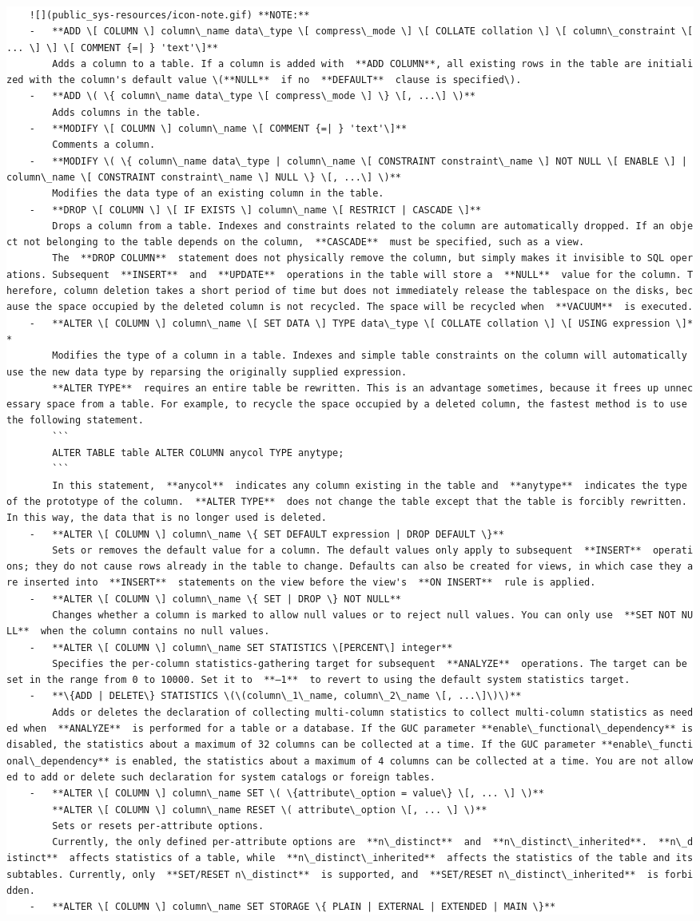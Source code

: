         ![](public_sys-resources/icon-note.gif) **NOTE:** 
        -   **ADD \[ COLUMN \] column\_name data\_type \[ compress\_mode \] \[ COLLATE collation \] \[ column\_constraint \[ ... \] \] \[ COMMENT {=| } 'text'\]**
            Adds a column to a table. If a column is added with  **ADD COLUMN**, all existing rows in the table are initialized with the column's default value \(**NULL**  if no  **DEFAULT**  clause is specified\).
        -   **ADD \( \{ column\_name data\_type \[ compress\_mode \] \} \[, ...\] \)**
            Adds columns in the table.
        -   **MODIFY \[ COLUMN \] column\_name \[ COMMENT {=| } 'text'\]**
            Comments a column.
        -   **MODIFY \( \{ column\_name data\_type | column\_name \[ CONSTRAINT constraint\_name \] NOT NULL \[ ENABLE \] | column\_name \[ CONSTRAINT constraint\_name \] NULL \} \[, ...\] \)**
            Modifies the data type of an existing column in the table.
        -   **DROP \[ COLUMN \] \[ IF EXISTS \] column\_name \[ RESTRICT | CASCADE \]**
            Drops a column from a table. Indexes and constraints related to the column are automatically dropped. If an object not belonging to the table depends on the column,  **CASCADE**  must be specified, such as a view.
            The  **DROP COLUMN**  statement does not physically remove the column, but simply makes it invisible to SQL operations. Subsequent  **INSERT**  and  **UPDATE**  operations in the table will store a  **NULL**  value for the column. Therefore, column deletion takes a short period of time but does not immediately release the tablespace on the disks, because the space occupied by the deleted column is not recycled. The space will be recycled when  **VACUUM**  is executed.
        -   **ALTER \[ COLUMN \] column\_name \[ SET DATA \] TYPE data\_type \[ COLLATE collation \] \[ USING expression \]**
            Modifies the type of a column in a table. Indexes and simple table constraints on the column will automatically use the new data type by reparsing the originally supplied expression.
            **ALTER TYPE**  requires an entire table be rewritten. This is an advantage sometimes, because it frees up unnecessary space from a table. For example, to recycle the space occupied by a deleted column, the fastest method is to use the following statement.
            ```
            ALTER TABLE table ALTER COLUMN anycol TYPE anytype;
            ```
            In this statement,  **anycol**  indicates any column existing in the table and  **anytype**  indicates the type of the prototype of the column.  **ALTER TYPE**  does not change the table except that the table is forcibly rewritten. In this way, the data that is no longer used is deleted.
        -   **ALTER \[ COLUMN \] column\_name \{ SET DEFAULT expression | DROP DEFAULT \}**
            Sets or removes the default value for a column. The default values only apply to subsequent  **INSERT**  operations; they do not cause rows already in the table to change. Defaults can also be created for views, in which case they are inserted into  **INSERT**  statements on the view before the view's  **ON INSERT**  rule is applied.
        -   **ALTER \[ COLUMN \] column\_name \{ SET | DROP \} NOT NULL**
            Changes whether a column is marked to allow null values or to reject null values. You can only use  **SET NOT NULL**  when the column contains no null values.
        -   **ALTER \[ COLUMN \] column\_name SET STATISTICS \[PERCENT\] integer**
            Specifies the per-column statistics-gathering target for subsequent  **ANALYZE**  operations. The target can be set in the range from 0 to 10000. Set it to  **–1**  to revert to using the default system statistics target.
        -   **\{ADD | DELETE\} STATISTICS \(\(column\_1\_name, column\_2\_name \[, ...\]\)\)**
            Adds or deletes the declaration of collecting multi-column statistics to collect multi-column statistics as needed when  **ANALYZE**  is performed for a table or a database. If the GUC parameter **enable\_functional\_dependency** is disabled, the statistics about a maximum of 32 columns can be collected at a time. If the GUC parameter **enable\_functional\_dependency** is enabled, the statistics about a maximum of 4 columns can be collected at a time. You are not allowed to add or delete such declaration for system catalogs or foreign tables.
        -   **ALTER \[ COLUMN \] column\_name SET \( \{attribute\_option = value\} \[, ... \] \)**
            **ALTER \[ COLUMN \] column\_name RESET \( attribute\_option \[, ... \] \)**
            Sets or resets per-attribute options.
            Currently, the only defined per-attribute options are  **n\_distinct**  and  **n\_distinct\_inherited**.  **n\_distinct**  affects statistics of a table, while  **n\_distinct\_inherited**  affects the statistics of the table and its subtables. Currently, only  **SET/RESET n\_distinct**  is supported, and  **SET/RESET n\_distinct\_inherited**  is forbidden.
        -   **ALTER \[ COLUMN \] column\_name SET STORAGE \{ PLAIN | EXTERNAL | EXTENDED | MAIN \}**